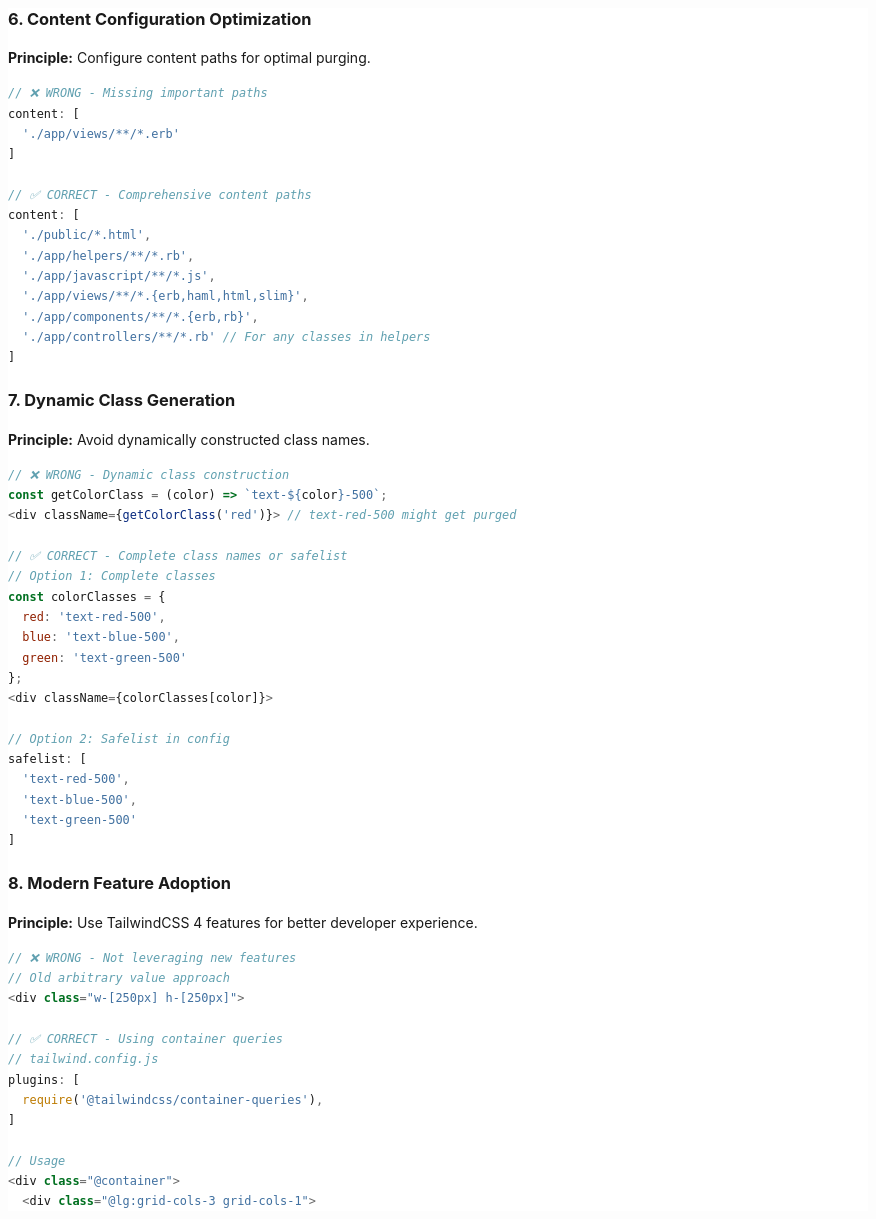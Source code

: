 ### 6. Content Configuration Optimization

**Principle:** Configure content paths for optimal purging.

```javascript
// ❌ WRONG - Missing important paths
content: [
  './app/views/**/*.erb'
]

// ✅ CORRECT - Comprehensive content paths
content: [
  './public/*.html',
  './app/helpers/**/*.rb',
  './app/javascript/**/*.js',
  './app/views/**/*.{erb,haml,html,slim}',
  './app/components/**/*.{erb,rb}',
  './app/controllers/**/*.rb' // For any classes in helpers
]
```

### 7. Dynamic Class Generation

**Principle:** Avoid dynamically constructed class names.

```javascript
// ❌ WRONG - Dynamic class construction
const getColorClass = (color) => `text-${color}-500`;
<div className={getColorClass('red')}> // text-red-500 might get purged

// ✅ CORRECT - Complete class names or safelist
// Option 1: Complete classes
const colorClasses = {
  red: 'text-red-500',
  blue: 'text-blue-500',
  green: 'text-green-500'
};
<div className={colorClasses[color]}>

// Option 2: Safelist in config
safelist: [
  'text-red-500',
  'text-blue-500',
  'text-green-500'
]
```

### 8. Modern Feature Adoption

**Principle:** Use TailwindCSS 4 features for better developer experience.

```javascript
// ❌ WRONG - Not leveraging new features
// Old arbitrary value approach
<div class="w-[250px] h-[250px]">

// ✅ CORRECT - Using container queries
// tailwind.config.js
plugins: [
  require('@tailwindcss/container-queries'),
]

// Usage
<div class="@container">
  <div class="@lg:grid-cols-3 grid-cols-1">
```
